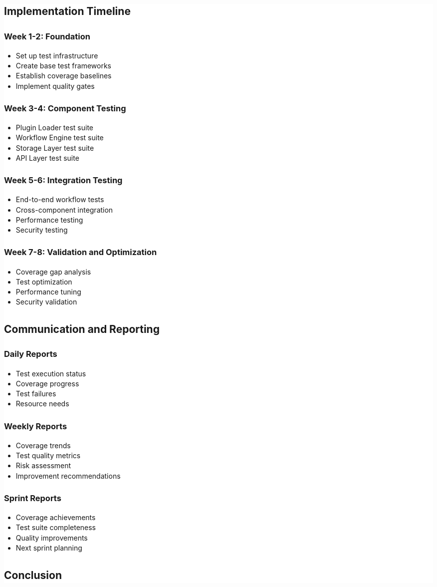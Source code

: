 ## Implementation Timeline

### Week 1-2: Foundation
- Set up test infrastructure
- Create base test frameworks
- Establish coverage baselines
- Implement quality gates

### Week 3-4: Component Testing
- Plugin Loader test suite
- Workflow Engine test suite
- Storage Layer test suite
- API Layer test suite

### Week 5-6: Integration Testing
- End-to-end workflow tests
- Cross-component integration
- Performance testing
- Security testing

### Week 7-8: Validation and Optimization
- Coverage gap analysis
- Test optimization
- Performance tuning
- Security validation

## Communication and Reporting

### Daily Reports
- Test execution status
- Coverage progress
- Test failures
- Resource needs

### Weekly Reports
- Coverage trends
- Test quality metrics
- Risk assessment
- Improvement recommendations

### Sprint Reports
- Coverage achievements
- Test suite completeness
- Quality improvements
- Next sprint planning

## Conclusion
